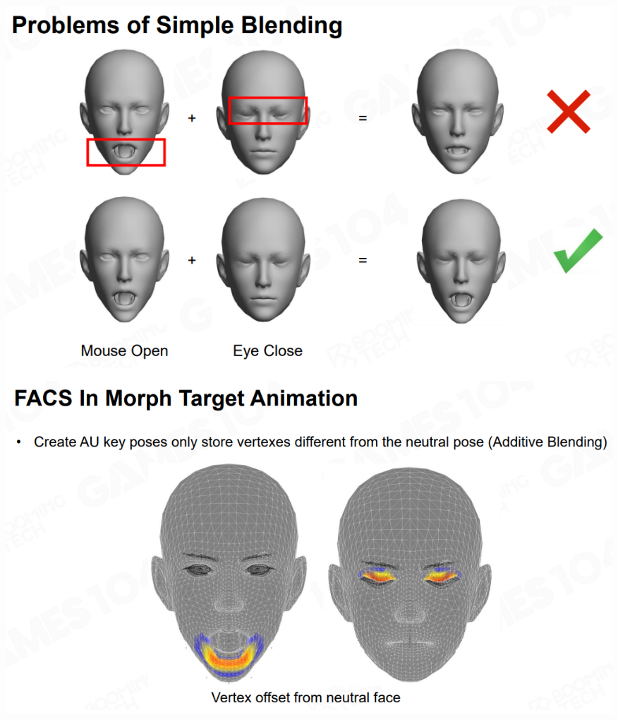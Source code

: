 ![image-20220615223752497](Media/09_高级动画技术/image-20220615223752497.png)

![image-20220615223827372](Media/09_高级动画技术/image-20220615223827372.png)

